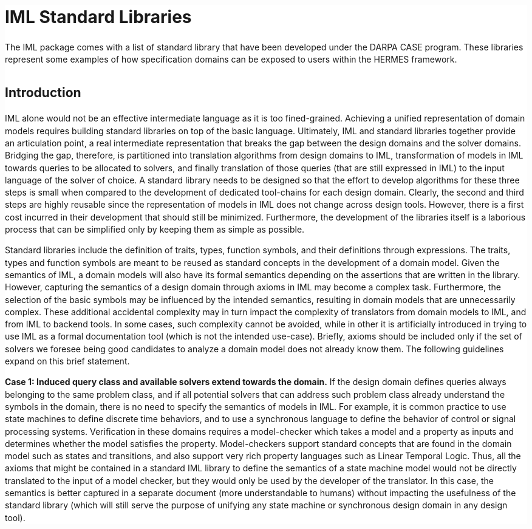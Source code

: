 # IML Standard Libraries

The IML package comes with a list of standard library that have been developed under the DARPA CASE program. These libraries represent some examples of how specification domains can be exposed to users within the HERMES framework. 

## Introduction
IML alone would not be an effective intermediate language as it is too fined-grained. 
Achieving a unified representation of domain models requires building standard libraries on top of
the basic language. Ultimately, IML and standard libraries together provide an
articulation point, a real intermediate representation that breaks the gap
between the design domains and the solver domains. Bridging the gap, therefore, is
partitioned into translation algorithms from design domains to IML,
transformation of models in IML towards queries to be allocated to solvers, and
finally translation of those queries (that are still expressed in IML) to the
input language of the solver of choice. A standard library needs to be designed so
that the effort to develop algorithms for these three steps is small when
compared to the development of dedicated tool-chains for each design domain.
Clearly, the second and third steps are highly reusable since the representation
of models in IML does not change across design tools. However, there is a first
cost incurred in their development that should still be minimized. Furthermore,
the development of the libraries itself is a laborious process that can be
simplified only by keeping them as simple as possible. 

Standard libraries include the definition of traits, types, function symbols,
and their definitions through expressions. The traits, types and function
symbols are meant to be reused as standard concepts in the development of a
domain model. Given the semantics of IML, a domain models will also have its
formal semantics depending on the assertions that are written in the library.
However, capturing the semantics of a design domain through axioms in IML may
become a complex task. Furthermore, the selection of the basic symbols may be
influenced by the intended semantics, resulting in domain models that are
unnecessarily complex. These additional accidental complexity may in turn impact
the complexity of translators from domain models to IML, and from IML to
backend tools. In some cases, such complexity cannot be avoided, while in other it is artificially introduced in trying to use IML as a formal documentation tool (which is not the intended use-case). Briefly, axioms should be included only if the set of solvers we foresee being good candidates to analyze a domain model does not already know them. The following guidelines expand on this brief statement.

__Case 1: Induced query class and available solvers extend towards the domain.__
If the design domain defines queries always belonging to the same problem class,
and if all potential solvers that can address such problem class already
understand the symbols in the domain, there is no need to specify the semantics
of models in IML. For example, it is common practice to use state machines to
define discrete time behaviors, and to use a synchronous language to define the
behavior of control or signal processing systems. Verification in these domains
requires a model-checker which takes a model and a property as inputs and determines
whether the model satisfies the property. Model-checkers support standard
concepts that are found in the domain model such as states and transitions, and
also support very rich property languages such as Linear Temporal Logic. Thus,
all the axioms that might be contained in a standard IML library to define the
semantics of a state machine model would not be directly translated to the input
of a model checker, but they would only be used by the developer of the
translator. In this case, the semantics is better captured in a separate
document (more understandable to humans) without impacting the usefulness of the
standard library (which will still serve the purpose of unifying any state
machine or synchronous design domain in any design tool).
